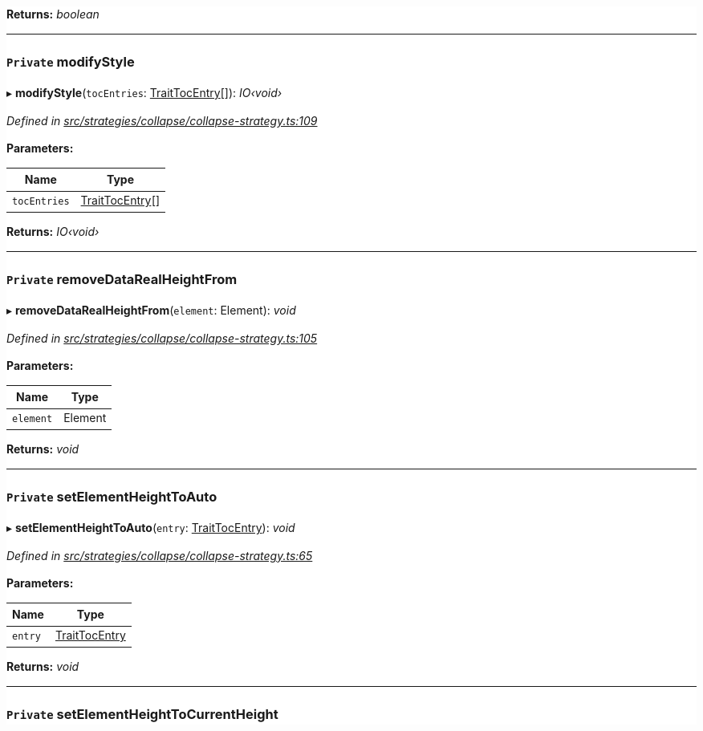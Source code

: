**Returns:** *boolean*

___

### `Private` modifyStyle

▸ **modifyStyle**(`tocEntries`: [TraitTocEntry](../interfaces/_entities_toc_entry_.traittocentry.md)[]): *IO‹void›*

*Defined in [src/strategies/collapse/collapse-strategy.ts:109](https://github.com/nju33/react-canbetoc/blob/dbfcbaa/src/strategies/collapse/collapse-strategy.ts#L109)*

**Parameters:**

Name | Type |
------ | ------ |
`tocEntries` | [TraitTocEntry](../interfaces/_entities_toc_entry_.traittocentry.md)[] |

**Returns:** *IO‹void›*

___

### `Private` removeDataRealHeightFrom

▸ **removeDataRealHeightFrom**(`element`: Element): *void*

*Defined in [src/strategies/collapse/collapse-strategy.ts:105](https://github.com/nju33/react-canbetoc/blob/dbfcbaa/src/strategies/collapse/collapse-strategy.ts#L105)*

**Parameters:**

Name | Type |
------ | ------ |
`element` | Element |

**Returns:** *void*

___

### `Private` setElementHeightToAuto

▸ **setElementHeightToAuto**(`entry`: [TraitTocEntry](../interfaces/_entities_toc_entry_.traittocentry.md)): *void*

*Defined in [src/strategies/collapse/collapse-strategy.ts:65](https://github.com/nju33/react-canbetoc/blob/dbfcbaa/src/strategies/collapse/collapse-strategy.ts#L65)*

**Parameters:**

Name | Type |
------ | ------ |
`entry` | [TraitTocEntry](../interfaces/_entities_toc_entry_.traittocentry.md) |

**Returns:** *void*

___

### `Private` setElementHeightToCurrentHeight
